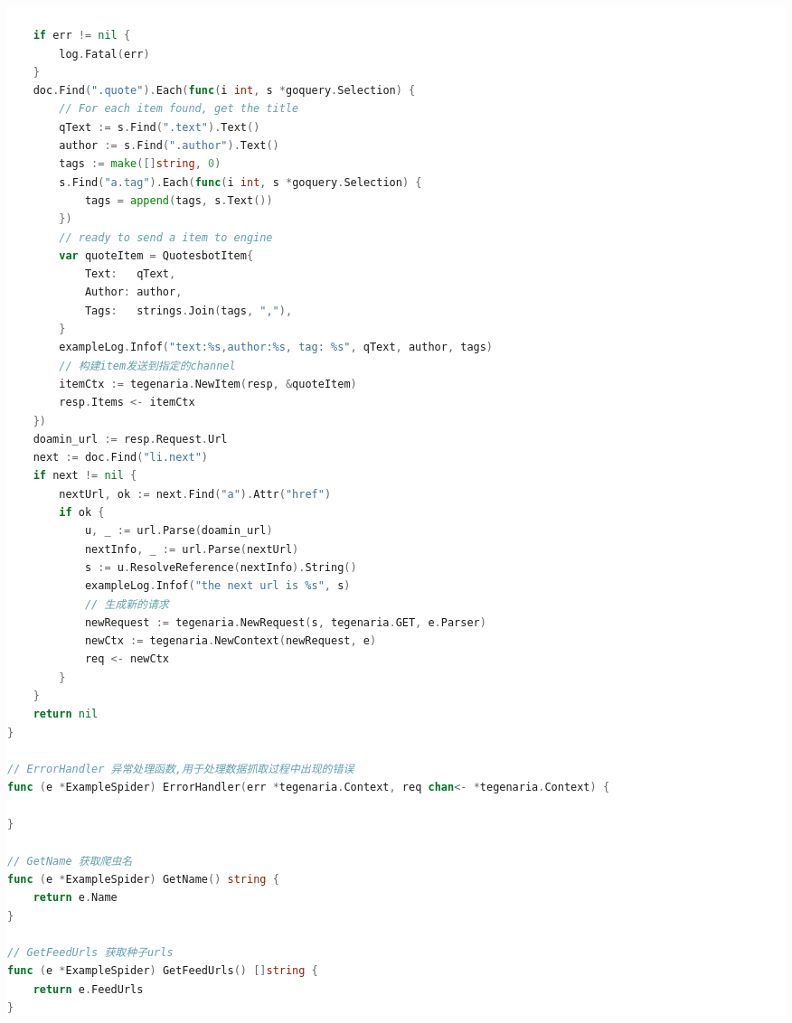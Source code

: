 ```go

    if err != nil {
        log.Fatal(err)
    }
    doc.Find(".quote").Each(func(i int, s *goquery.Selection) {
        // For each item found, get the title
        qText := s.Find(".text").Text()
        author := s.Find(".author").Text()
        tags := make([]string, 0)
        s.Find("a.tag").Each(func(i int, s *goquery.Selection) {
            tags = append(tags, s.Text())
        })
        // ready to send a item to engine
        var quoteItem = QuotesbotItem{
            Text:   qText,
            Author: author,
            Tags:   strings.Join(tags, ","),
        }
        exampleLog.Infof("text:%s,author:%s, tag: %s", qText, author, tags)
        // 构建item发送到指定的channel
        itemCtx := tegenaria.NewItem(resp, &quoteItem)
        resp.Items <- itemCtx
    })
    doamin_url := resp.Request.Url
    next := doc.Find("li.next")
    if next != nil {
        nextUrl, ok := next.Find("a").Attr("href")
        if ok {
            u, _ := url.Parse(doamin_url)
            nextInfo, _ := url.Parse(nextUrl)
            s := u.ResolveReference(nextInfo).String()
            exampleLog.Infof("the next url is %s", s)
            // 生成新的请求
            newRequest := tegenaria.NewRequest(s, tegenaria.GET, e.Parser)
            newCtx := tegenaria.NewContext(newRequest, e)
            req <- newCtx
        }
    }
    return nil
}

// ErrorHandler 异常处理函数,用于处理数据抓取过程中出现的错误
func (e *ExampleSpider) ErrorHandler(err *tegenaria.Context, req chan<- *tegenaria.Context) {

}

// GetName 获取爬虫名
func (e *ExampleSpider) GetName() string {
    return e.Name
}

// GetFeedUrls 获取种子urls
func (e *ExampleSpider) GetFeedUrls() []string {
    return e.FeedUrls
}
```
